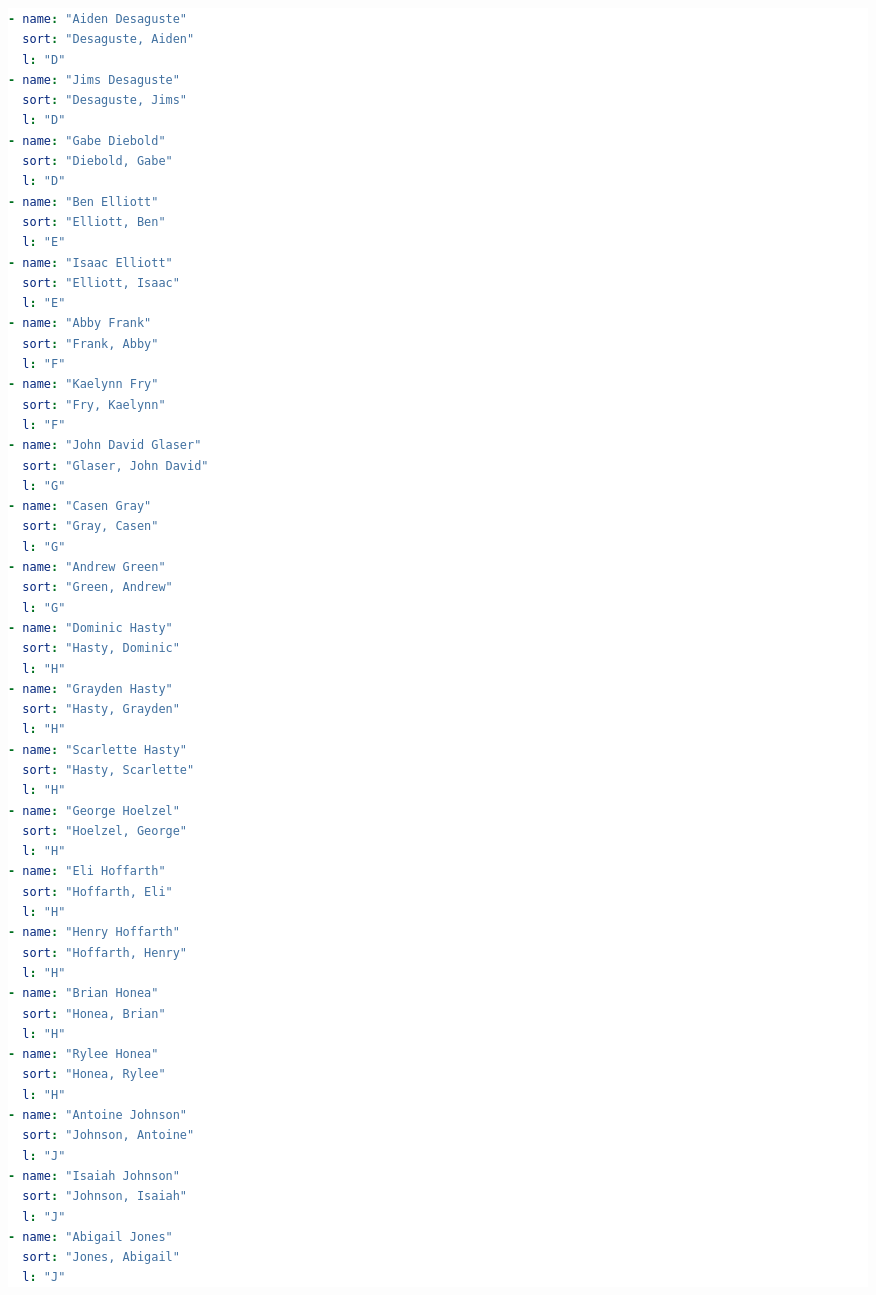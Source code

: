 ```yaml
- name: "Aiden Desaguste"
  sort: "Desaguste, Aiden"
  l: "D"
- name: "Jims Desaguste"
  sort: "Desaguste, Jims"
  l: "D"
- name: "Gabe Diebold"
  sort: "Diebold, Gabe"
  l: "D"
- name: "Ben Elliott"
  sort: "Elliott, Ben"
  l: "E"
- name: "Isaac Elliott"
  sort: "Elliott, Isaac"
  l: "E"
- name: "Abby Frank"
  sort: "Frank, Abby"
  l: "F"
- name: "Kaelynn Fry"
  sort: "Fry, Kaelynn"
  l: "F"
- name: "John David Glaser"
  sort: "Glaser, John David"
  l: "G"
- name: "Casen Gray"
  sort: "Gray, Casen"
  l: "G"
- name: "Andrew Green"
  sort: "Green, Andrew"
  l: "G"
- name: "Dominic Hasty"
  sort: "Hasty, Dominic"
  l: "H"
- name: "Grayden Hasty"
  sort: "Hasty, Grayden"
  l: "H"
- name: "Scarlette Hasty"
  sort: "Hasty, Scarlette"
  l: "H"
- name: "George Hoelzel"
  sort: "Hoelzel, George"
  l: "H"
- name: "Eli Hoffarth"
  sort: "Hoffarth, Eli"
  l: "H"
- name: "Henry Hoffarth"
  sort: "Hoffarth, Henry"
  l: "H"
- name: "Brian Honea"
  sort: "Honea, Brian"
  l: "H"
- name: "Rylee Honea"
  sort: "Honea, Rylee"
  l: "H"
- name: "Antoine Johnson"
  sort: "Johnson, Antoine"
  l: "J"
- name: "Isaiah Johnson"
  sort: "Johnson, Isaiah"
  l: "J"
- name: "Abigail Jones"
  sort: "Jones, Abigail"
  l: "J"
```